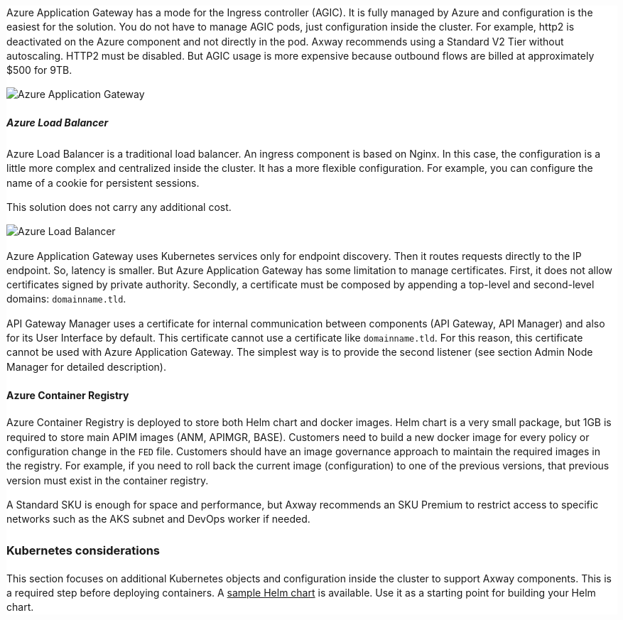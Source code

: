 Azure Application Gateway has a mode for the Ingress controller (AGIC). It is fully managed by Azure and configuration is the easiest for the solution. You do not have to manage AGIC pods, just configuration inside the cluster. For example, http2 is deactivated on the Azure component and not directly in the pod. Axway recommends using a Standard V2 Tier without autoscaling. HTTP2 must be disabled.
But AGIC usage is more expensive because outbound flows are billed at approximately $500 for 9TB.

![Azure Application Gateway](/Images/apim-reference-architectures/container-azure/image10.JPG)

##### Azure Load Balancer

Azure Load Balancer is a traditional load balancer. An ingress component is based on Nginx. In this case, the configuration is a little more complex and centralized inside the cluster. It has a more flexible configuration. For example, you can configure the name of a cookie for persistent sessions.

This solution does not carry any additional cost.

![Azure Load Balancer](/Images/apim-reference-architectures/container-azure/image11.JPG)

Azure Application Gateway uses Kubernetes services only for endpoint
discovery. Then it routes requests directly to the IP endpoint. So,
latency is smaller. But Azure Application Gateway has some limitation to
manage certificates. First, it does not allow certificates signed by
private authority. Secondly, a certificate must be composed by appending
a top-level and second-level domains: `domainname.tld`.

API Gateway Manager uses a certificate for internal communication
between components (API Gateway, API Manager) and also for its User
Interface by default. This certificate cannot use a certificate like
`domainname.tld`. For this reason, this certificate cannot be used with
Azure Application Gateway. The simplest way is to provide the second
listener (see section Admin Node Manager for detailed
description).

#### Azure Container Registry

Azure Container Registry is deployed to store both Helm chart and docker
images. Helm chart is a very small package, but 1GB is required to store
main APIM images (ANM, APIMGR, BASE). Customers need to build a new
docker image for every policy or configuration change in the `FED` file.
Customers should have an image governance approach to maintain the
required images in the registry. For example, if you need to roll back
the current image (configuration) to one of the previous versions, that
previous version must exist in the container registry.

A Standard SKU is enough for space and performance, but Axway
recommends an SKU Premium to restrict access to specific networks such
as the AKS subnet and DevOps worker if needed.

### Kubernetes considerations

This section focuses on additional Kubernetes objects and configuration
inside the cluster to support Axway components. This is a required
step before deploying containers. A [sample Helm chart](https://github.com/Axway/apigw-helm-charts) is available. Use it as a starting
point for building your Helm chart.
